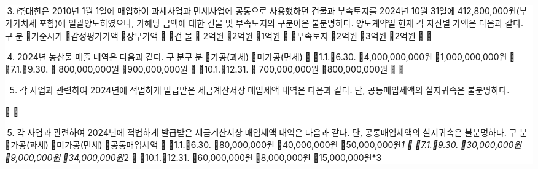   3. ㈜대한은 2010년 1월 1일에 매입하여 과세사업과 면세사업에 공통으로 사용했하던 건물과 부속토지를 2024년 10월 31일에 412,800,000원(부가가치세 포함)에 일괄양도하였으나, 가해당 금액에 대한 건물 및 부속토지의 구분이은 불분명하다. 양도계약일 현재 각 자산별 가액은 다음과 같다.  
구  분
기준시가
감정평가가액
장부가액

건  물
 2억원
2억원
1억원

부속토지
 2억원
3억원
2억원



 
  4. 2024년 농산물 매출 내역은 다음과 같다.
구 분구  분
가공(과세)
미가공(면세)

1.1.∼6.30.
4,000,000,000원
1,000,000,000원

7.1.∼9.30.
 800,000,000원
900,000,000원

10.1.∼12.31.
 700,000,000원
800,000,000원




 5. 각 사업과 관련하여 2024년에 적법하게 발급받은 세금계산서상 매입세액 내역은 다음과 같다. 단, 공통매입세액의 실지귀속은 불분명하다.







 5. 각 사업과 관련하여 2024년에 적법하게 발급받은 세금계산서상 매입세액 내역은 다음과 같다. 단, 공통매입세액의 실지귀속은 불분명하다.
구 분
가공(과세)
미가공(면세)
공통매입세액

1.1.∼6.30.
80,000,000원
40,000,000원
50,000,000원*1

7.1.∼9.30.
30,000,000원
9,000,000원
34,000,000원*2

10.1.∼12.31.
60,000,000원
8,000,000원
15,000,000원*3